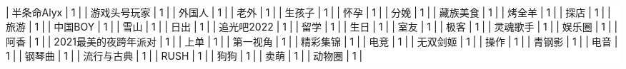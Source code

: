 | 半条命Alyx | 1 |
| 游戏头号玩家 | 1 |
| 外国人 | 1 |
| 老外 | 1 |
| 生孩子 | 1 |
| 怀孕 | 1 |
| 分娩 | 1 |
| 藏族美食 | 1 |
| 烤全羊 | 1 |
| 探店 | 1 |
| 旅游 | 1 |
| 中国BOY | 1 |
| 雪山 | 1 |
| 日出 | 1 |
| 追光吧2022 | 1 |
| 留学 | 1 |
| 生日 | 1 |
| 室友 | 1 |
| 极客 | 1 |
| 灵魂歌手 | 1 |
| 娱乐圈 | 1 |
| 阿香 | 1 |
| 2021最美的夜跨年派对 | 1 |
| 上单 | 1 |
| 第一视角 | 1 |
| 精彩集锦 | 1 |
| 电竞 | 1 |
| 无双剑姬 | 1 |
| 操作 | 1 |
| 青钢影 | 1 |
| 电音 | 1 |
| 钢琴曲 | 1 |
| 流行与古典 | 1 |
| RUSH | 1 |
| 狗狗 | 1 |
| 卖萌 | 1 |
| 动物圈 | 1 |